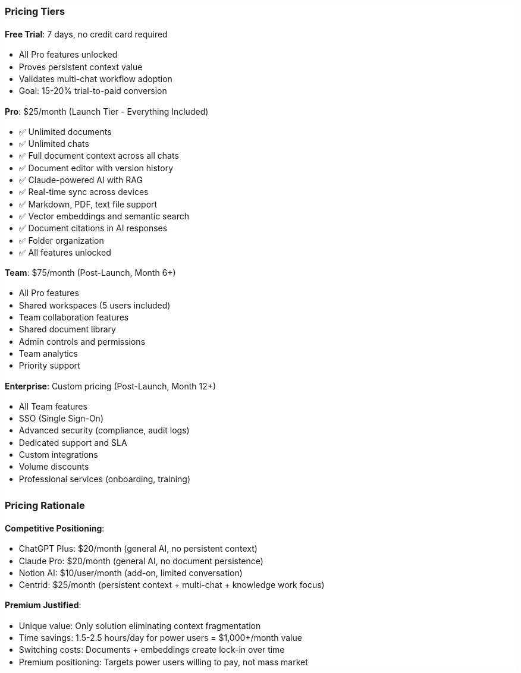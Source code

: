 ### Pricing Tiers

**Free Trial**: 7 days, no credit card required
- All Pro features unlocked
- Proves persistent context value
- Validates multi-chat workflow adoption
- Goal: 15-20% trial-to-paid conversion

**Pro**: $25/month (Launch Tier - Everything Included)
- ✅ Unlimited documents
- ✅ Unlimited chats
- ✅ Full document context across all chats
- ✅ Document editor with version history
- ✅ Claude-powered AI with RAG
- ✅ Real-time sync across devices
- ✅ Markdown, PDF, text file support
- ✅ Vector embeddings and semantic search
- ✅ Document citations in AI responses
- ✅ Folder organization
- ✅ All features unlocked

**Team**: $75/month (Post-Launch, Month 6+)
- All Pro features
- Shared workspaces (5 users included)
- Team collaboration features
- Shared document library
- Admin controls and permissions
- Team analytics
- Priority support

**Enterprise**: Custom pricing (Post-Launch, Month 12+)
- All Team features
- SSO (Single Sign-On)
- Advanced security (compliance, audit logs)
- Dedicated support and SLA
- Custom integrations
- Volume discounts
- Professional services (onboarding, training)

### Pricing Rationale

**Competitive Positioning**:
- ChatGPT Plus: $20/month (general AI, no persistent context)
- Claude Pro: $20/month (general AI, no document persistence)
- Notion AI: $10/user/month (add-on, limited conversation)
- Centrid: $25/month (persistent context + multi-chat + knowledge work focus)

**Premium Justified**:
- Unique value: Only solution eliminating context fragmentation
- Time savings: 1.5-2.5 hours/day for power users = $1,000+/month value
- Switching costs: Documents + embeddings create lock-in over time
- Premium positioning: Targets power users willing to pay, not mass market
